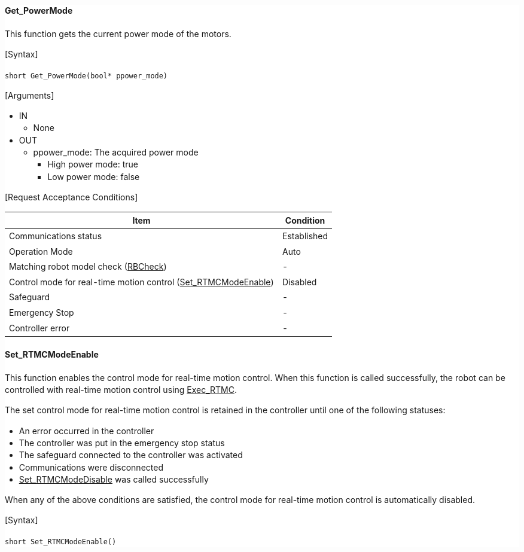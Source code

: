 #### Get_PowerMode

This function gets the current power mode of the motors.

[Syntax]

```shell-session
short Get_PowerMode(bool* ppower_mode)
```

[Arguments]

- IN
    - None
- OUT
    - ppower_mode: The acquired power mode
        - High power mode: true
        - Low power mode: false

[Request Acceptance Conditions]

|Item |Condition|
|--|--|
|Communications status |Established|
|Operation Mode |Auto|
|Matching robot model check ([RBCheck](#rbcheck)) |-|
|Control mode for real-time motion control ([Set_RTMCModeEnable](#set_rtmcmodeenable)) |Disabled|
|Safeguard |-|
|Emergency Stop |-|
|Controller error |-|

#### Set_RTMCModeEnable

This function enables the control mode for real-time motion control. When this function is called successfully, the robot can be controlled with real-time motion control using [Exec_RTMC](#exec_rtmc).

The set control mode for real-time motion control is retained in the controller until one of the following statuses:

- An error occurred in the controller
- The controller was put in the emergency stop status
- The safeguard connected to the controller was activated
- Communications were disconnected
- [Set_RTMCModeDisable](#set_rtmcmodedisable) was called successfully

When any of the above conditions are satisfied, the control mode for real-time motion control is automatically disabled.

[Syntax]

```shell-session
short Set_RTMCModeEnable()
```
